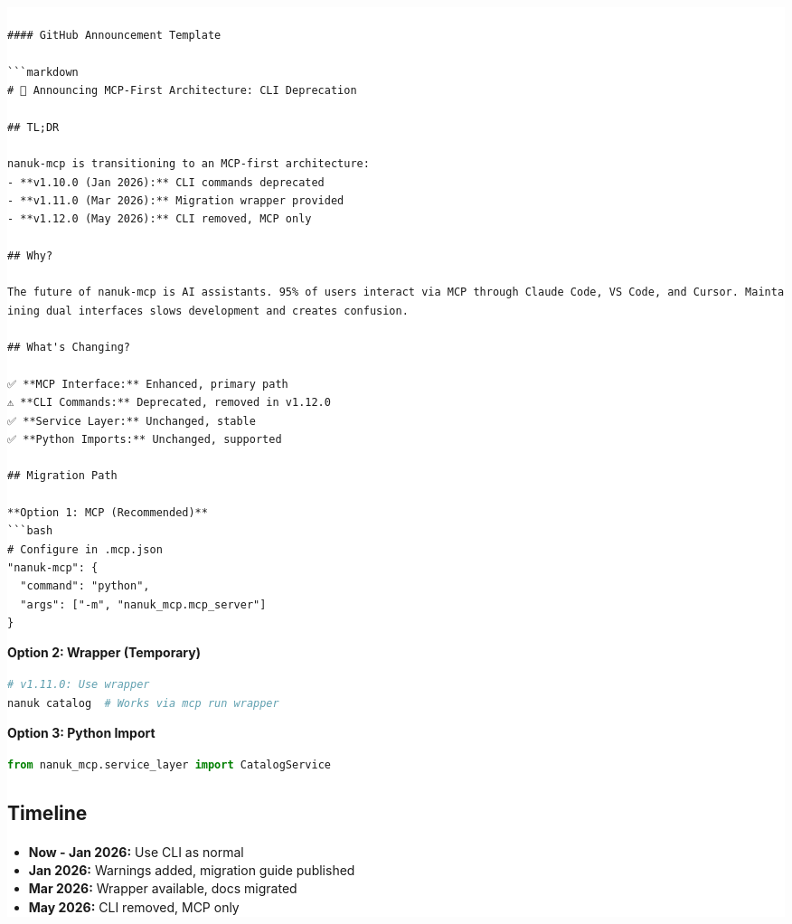 ```

#### GitHub Announcement Template

```markdown
# 🚀 Announcing MCP-First Architecture: CLI Deprecation

## TL;DR

nanuk-mcp is transitioning to an MCP-first architecture:
- **v1.10.0 (Jan 2026):** CLI commands deprecated
- **v1.11.0 (Mar 2026):** Migration wrapper provided
- **v1.12.0 (May 2026):** CLI removed, MCP only

## Why?

The future of nanuk-mcp is AI assistants. 95% of users interact via MCP through Claude Code, VS Code, and Cursor. Maintaining dual interfaces slows development and creates confusion.

## What's Changing?

✅ **MCP Interface:** Enhanced, primary path
⚠️ **CLI Commands:** Deprecated, removed in v1.12.0
✅ **Service Layer:** Unchanged, stable
✅ **Python Imports:** Unchanged, supported

## Migration Path

**Option 1: MCP (Recommended)**
```bash
# Configure in .mcp.json
"nanuk-mcp": {
  "command": "python",
  "args": ["-m", "nanuk_mcp.mcp_server"]
}
```

**Option 2: Wrapper (Temporary)**
```bash
# v1.11.0: Use wrapper
nanuk catalog  # Works via mcp run wrapper
```

**Option 3: Python Import**
```python
from nanuk_mcp.service_layer import CatalogService
```

## Timeline

- **Now - Jan 2026:** Use CLI as normal
- **Jan 2026:** Warnings added, migration guide published
- **Mar 2026:** Wrapper available, docs migrated
- **May 2026:** CLI removed, MCP only
